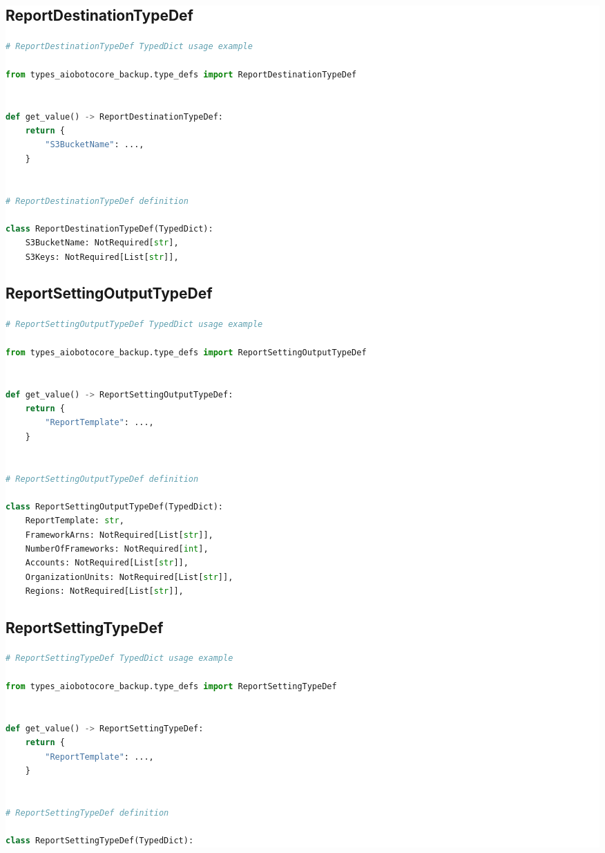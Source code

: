 ## ReportDestinationTypeDef

```python
# ReportDestinationTypeDef TypedDict usage example

from types_aiobotocore_backup.type_defs import ReportDestinationTypeDef


def get_value() -> ReportDestinationTypeDef:
    return {
        "S3BucketName": ...,
    }


# ReportDestinationTypeDef definition

class ReportDestinationTypeDef(TypedDict):
    S3BucketName: NotRequired[str],
    S3Keys: NotRequired[List[str]],
```

## ReportSettingOutputTypeDef

```python
# ReportSettingOutputTypeDef TypedDict usage example

from types_aiobotocore_backup.type_defs import ReportSettingOutputTypeDef


def get_value() -> ReportSettingOutputTypeDef:
    return {
        "ReportTemplate": ...,
    }


# ReportSettingOutputTypeDef definition

class ReportSettingOutputTypeDef(TypedDict):
    ReportTemplate: str,
    FrameworkArns: NotRequired[List[str]],
    NumberOfFrameworks: NotRequired[int],
    Accounts: NotRequired[List[str]],
    OrganizationUnits: NotRequired[List[str]],
    Regions: NotRequired[List[str]],
```

## ReportSettingTypeDef

```python
# ReportSettingTypeDef TypedDict usage example

from types_aiobotocore_backup.type_defs import ReportSettingTypeDef


def get_value() -> ReportSettingTypeDef:
    return {
        "ReportTemplate": ...,
    }


# ReportSettingTypeDef definition

class ReportSettingTypeDef(TypedDict):
```